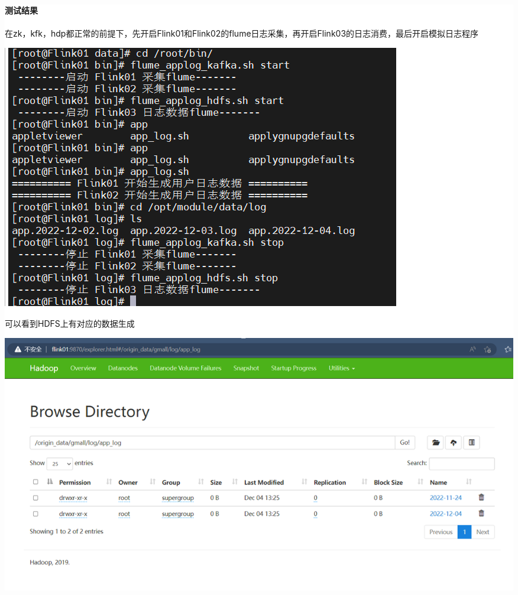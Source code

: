 #### 测试结果

在zk，kfk，hdp都正常的前提下，先开启Flink01和Flink02的flume日志采集，再开启Flink03的日志消费，最后开启模拟日志程序

![Snipaste_2022-12-04_13-28-08](assets/Snipaste_2022-12-04_13-28-08.png)

可以看到HDFS上有对应的数据生成

![Snipaste_2022-12-04_13-28-18](assets/Snipaste_2022-12-04_13-28-18.png)
